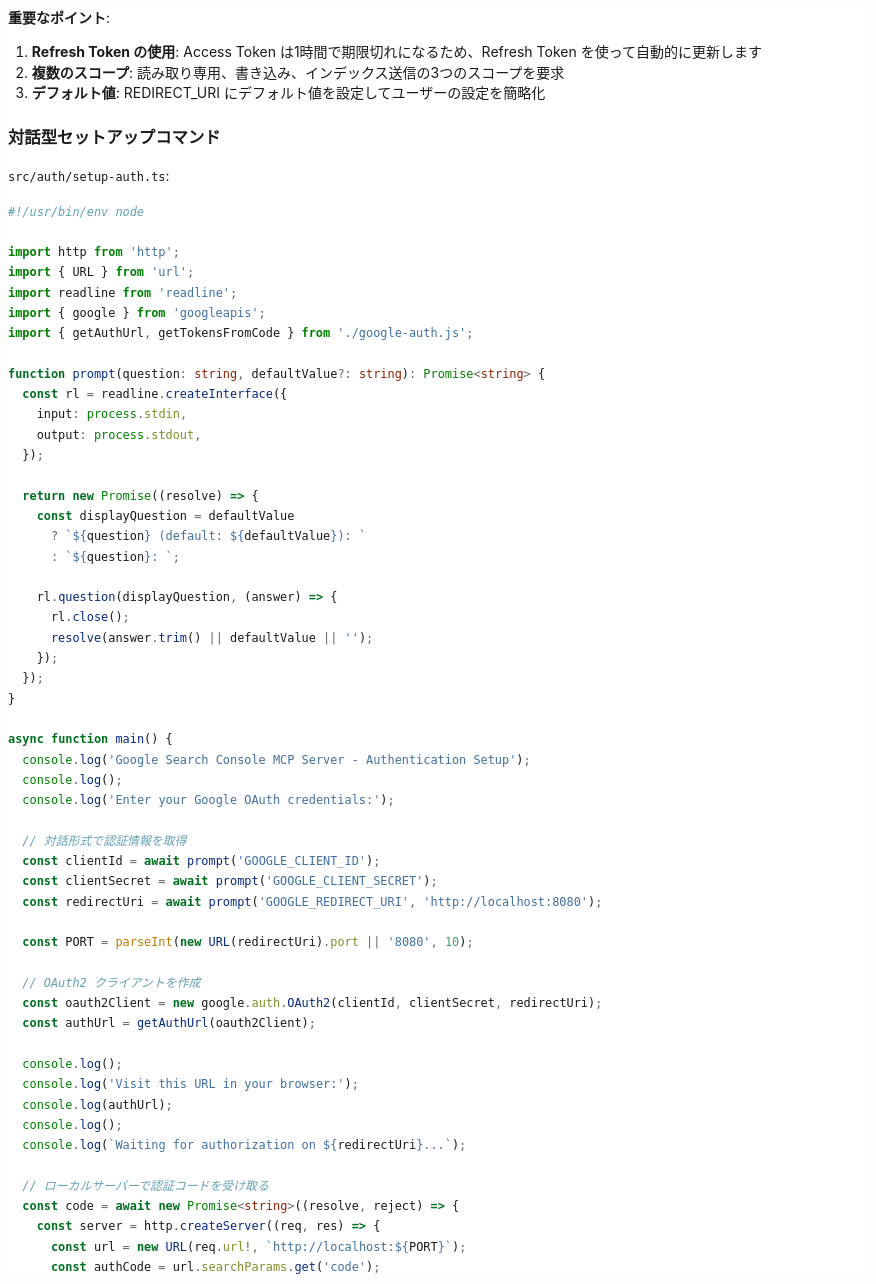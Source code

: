 **重要なポイント**:

1. **Refresh Token の使用**: Access Token は1時間で期限切れになるため、Refresh Token を使って自動的に更新します
2. **複数のスコープ**: 読み取り専用、書き込み、インデックス送信の3つのスコープを要求
3. **デフォルト値**: REDIRECT_URI にデフォルト値を設定してユーザーの設定を簡略化

### 対話型セットアップコマンド

`src/auth/setup-auth.ts`:

```typescript
#!/usr/bin/env node

import http from 'http';
import { URL } from 'url';
import readline from 'readline';
import { google } from 'googleapis';
import { getAuthUrl, getTokensFromCode } from './google-auth.js';

function prompt(question: string, defaultValue?: string): Promise<string> {
  const rl = readline.createInterface({
    input: process.stdin,
    output: process.stdout,
  });

  return new Promise((resolve) => {
    const displayQuestion = defaultValue
      ? `${question} (default: ${defaultValue}): `
      : `${question}: `;

    rl.question(displayQuestion, (answer) => {
      rl.close();
      resolve(answer.trim() || defaultValue || '');
    });
  });
}

async function main() {
  console.log('Google Search Console MCP Server - Authentication Setup');
  console.log();
  console.log('Enter your Google OAuth credentials:');

  // 対話形式で認証情報を取得
  const clientId = await prompt('GOOGLE_CLIENT_ID');
  const clientSecret = await prompt('GOOGLE_CLIENT_SECRET');
  const redirectUri = await prompt('GOOGLE_REDIRECT_URI', 'http://localhost:8080');

  const PORT = parseInt(new URL(redirectUri).port || '8080', 10);

  // OAuth2 クライアントを作成
  const oauth2Client = new google.auth.OAuth2(clientId, clientSecret, redirectUri);
  const authUrl = getAuthUrl(oauth2Client);

  console.log();
  console.log('Visit this URL in your browser:');
  console.log(authUrl);
  console.log();
  console.log(`Waiting for authorization on ${redirectUri}...`);

  // ローカルサーバーで認証コードを受け取る
  const code = await new Promise<string>((resolve, reject) => {
    const server = http.createServer((req, res) => {
      const url = new URL(req.url!, `http://localhost:${PORT}`);
      const authCode = url.searchParams.get('code');

```